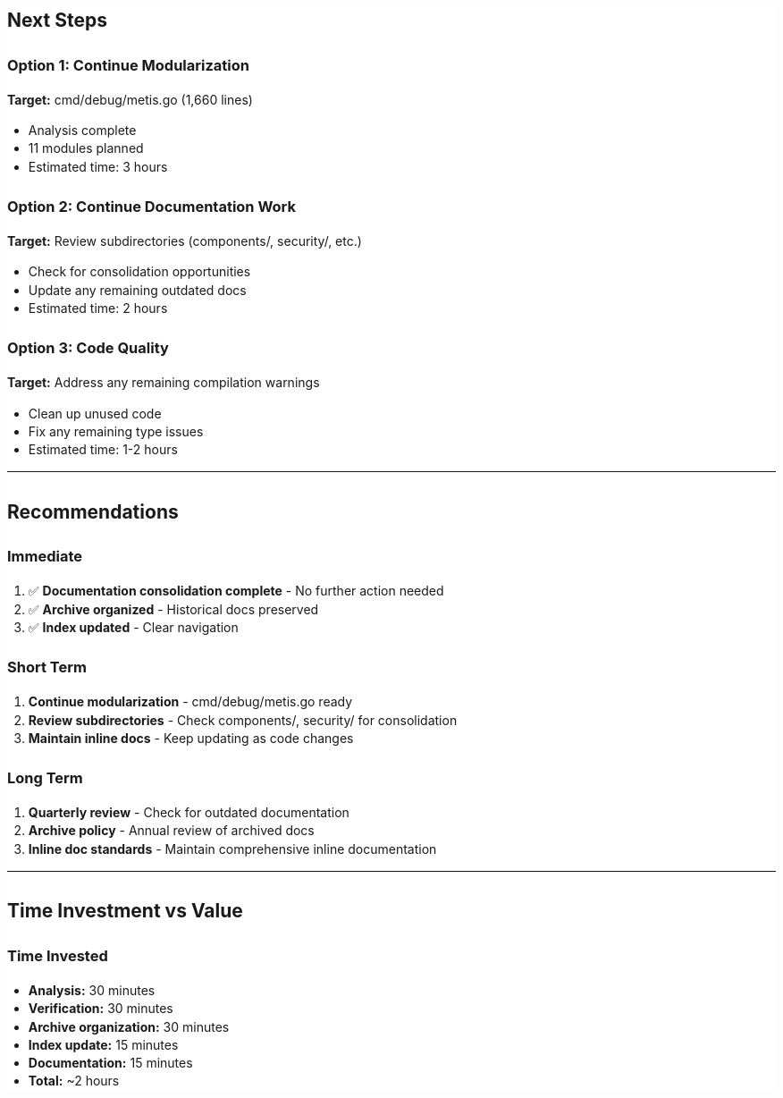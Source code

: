 
## Next Steps

### Option 1: Continue Modularization
**Target:** cmd/debug/metis.go (1,660 lines)
- Analysis complete
- 11 modules planned
- Estimated time: 3 hours

### Option 2: Continue Documentation Work
**Target:** Review subdirectories (components/, security/, etc.)
- Check for consolidation opportunities
- Update any remaining outdated docs
- Estimated time: 2 hours

### Option 3: Code Quality
**Target:** Address any remaining compilation warnings
- Clean up unused code
- Fix any remaining type issues
- Estimated time: 1-2 hours

---

## Recommendations

### Immediate
1. ✅ **Documentation consolidation complete** - No further action needed
2. ✅ **Archive organized** - Historical docs preserved
3. ✅ **Index updated** - Clear navigation

### Short Term
1. **Continue modularization** - cmd/debug/metis.go ready
2. **Review subdirectories** - Check components/, security/ for consolidation
3. **Maintain inline docs** - Keep updating as code changes

### Long Term
1. **Quarterly review** - Check for outdated documentation
2. **Archive policy** - Annual review of archived docs
3. **Inline doc standards** - Maintain comprehensive inline documentation

---

## Time Investment vs Value

### Time Invested
- **Analysis:** 30 minutes
- **Verification:** 30 minutes
- **Archive organization:** 30 minutes
- **Index update:** 15 minutes
- **Documentation:** 15 minutes
- **Total:** ~2 hours
